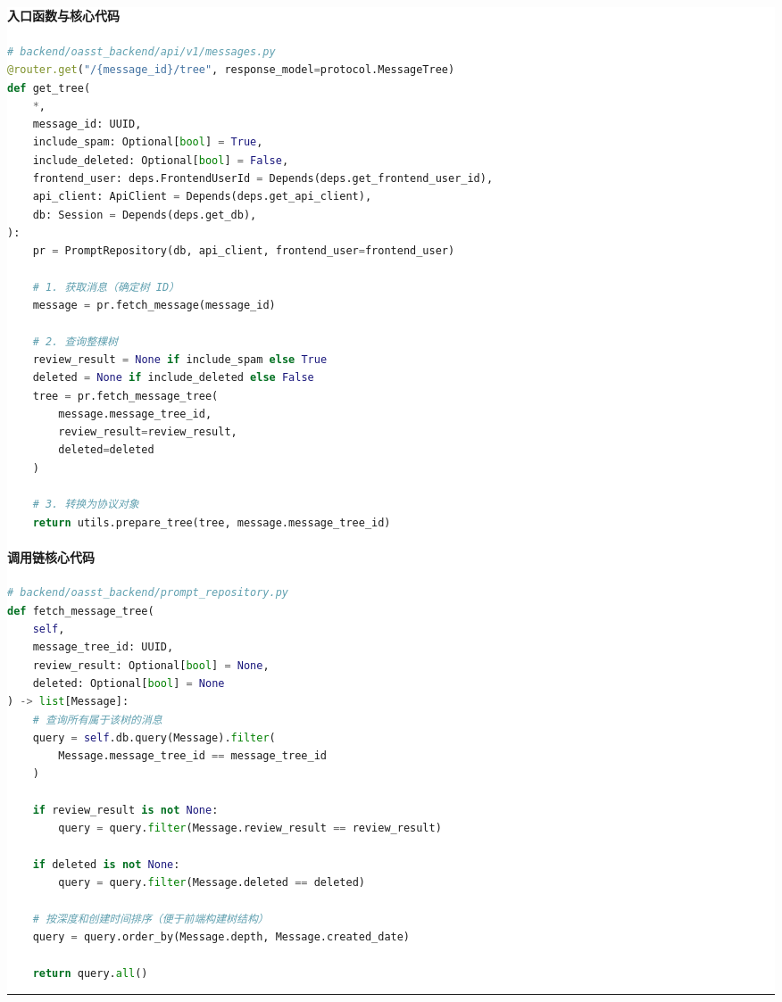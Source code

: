 #### 入口函数与核心代码

```python
# backend/oasst_backend/api/v1/messages.py
@router.get("/{message_id}/tree", response_model=protocol.MessageTree)
def get_tree(
    *,
    message_id: UUID,
    include_spam: Optional[bool] = True,
    include_deleted: Optional[bool] = False,
    frontend_user: deps.FrontendUserId = Depends(deps.get_frontend_user_id),
    api_client: ApiClient = Depends(deps.get_api_client),
    db: Session = Depends(deps.get_db),
):
    pr = PromptRepository(db, api_client, frontend_user=frontend_user)
    
    # 1. 获取消息（确定树 ID）
    message = pr.fetch_message(message_id)
    
    # 2. 查询整棵树
    review_result = None if include_spam else True
    deleted = None if include_deleted else False
    tree = pr.fetch_message_tree(
        message.message_tree_id,
        review_result=review_result,
        deleted=deleted
    )
    
    # 3. 转换为协议对象
    return utils.prepare_tree(tree, message.message_tree_id)
```

#### 调用链核心代码

```python
# backend/oasst_backend/prompt_repository.py
def fetch_message_tree(
    self,
    message_tree_id: UUID,
    review_result: Optional[bool] = None,
    deleted: Optional[bool] = None
) -> list[Message]:
    # 查询所有属于该树的消息
    query = self.db.query(Message).filter(
        Message.message_tree_id == message_tree_id
    )
    
    if review_result is not None:
        query = query.filter(Message.review_result == review_result)
    
    if deleted is not None:
        query = query.filter(Message.deleted == deleted)
    
    # 按深度和创建时间排序（便于前端构建树结构）
    query = query.order_by(Message.depth, Message.created_date)
    
    return query.all()
```

---
